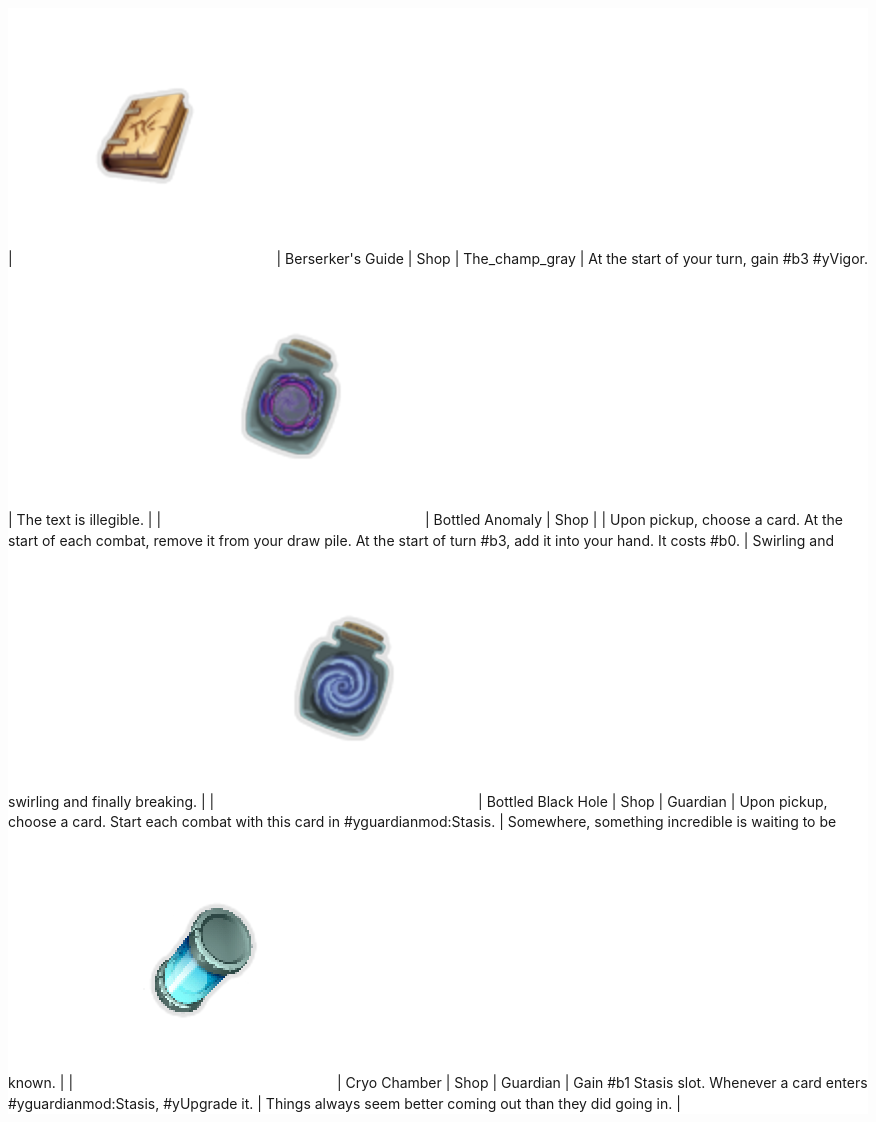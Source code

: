 | ![](relics/champ-BerserkersGuideToSlaughter.png) | Berserker's Guide | Shop | The_champ_gray | At the start of your turn, gain #b3 #yVigor. | The text is illegible. |
| ![](relics/Guardian-BottledAnomaly.png) | Bottled Anomaly | Shop |  | Upon pickup, choose a card. At the start of each combat, remove it from your draw pile. At the start of turn #b3, add it into your hand. It costs #b0. | Swirling and swirling and finally breaking. |
| ![](relics/Guardian-BottledStasis.png) | Bottled Black Hole | Shop | Guardian | Upon pickup, choose a card. Start each combat with this card in #yguardianmod:Stasis. | Somewhere, something incredible is waiting to be known. |
| ![](relics/Guardian-StasisUpgradeRelic.png) | Cryo Chamber | Shop | Guardian | Gain #b1 Stasis slot. Whenever a card enters #yguardianmod:Stasis, #yUpgrade it. | Things always seem better coming out than they did going in. |